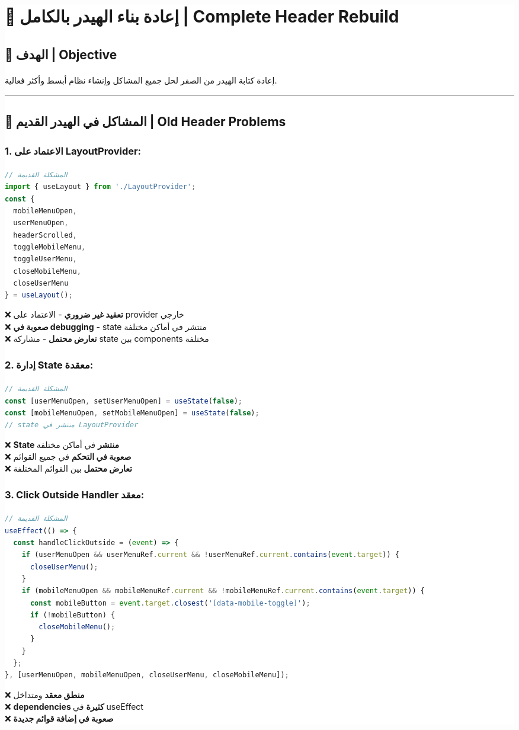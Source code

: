 # 🚀 إعادة بناء الهيدر بالكامل | Complete Header Rebuild

## 🎯 **الهدف | Objective**
إعادة كتابة الهيدر من الصفر لحل جميع المشاكل وإنشاء نظام أبسط وأكثر فعالية.

---

## 🚨 **المشاكل في الهيدر القديم | Old Header Problems**

### **1. الاعتماد على LayoutProvider:**
```jsx
// المشكلة القديمة
import { useLayout } from './LayoutProvider';
const { 
  mobileMenuOpen, 
  userMenuOpen, 
  headerScrolled,
  toggleMobileMenu, 
  toggleUserMenu, 
  closeMobileMenu, 
  closeUserMenu 
} = useLayout();
```
❌ **تعقيد غير ضروري** - الاعتماد على provider خارجي  
❌ **صعوبة في debugging** - state منتشر في أماكن مختلفة  
❌ **تعارض محتمل** - مشاركة state بين components مختلفة  

### **2. إدارة State معقدة:**
```jsx
// المشكلة القديمة
const [userMenuOpen, setUserMenuOpen] = useState(false);
const [mobileMenuOpen, setMobileMenuOpen] = useState(false);
// state منتشر في LayoutProvider
```
❌ **State منتشر** في أماكن مختلفة  
❌ **صعوبة في التحكم** في جميع القوائم  
❌ **تعارض محتمل** بين القوائم المختلفة  

### **3. Click Outside Handler معقد:**
```jsx
// المشكلة القديمة
useEffect(() => {
  const handleClickOutside = (event) => {
    if (userMenuOpen && userMenuRef.current && !userMenuRef.current.contains(event.target)) {
      closeUserMenu();
    }
    if (mobileMenuOpen && mobileMenuRef.current && !mobileMenuRef.current.contains(event.target)) {
      const mobileButton = event.target.closest('[data-mobile-toggle]');
      if (!mobileButton) {
        closeMobileMenu();
      }
    }
  };
}, [userMenuOpen, mobileMenuOpen, closeUserMenu, closeMobileMenu]);
```
❌ **منطق معقد** ومتداخل  
❌ **dependencies كثيرة** في useEffect  
❌ **صعوبة في إضافة قوائم جديدة**  
